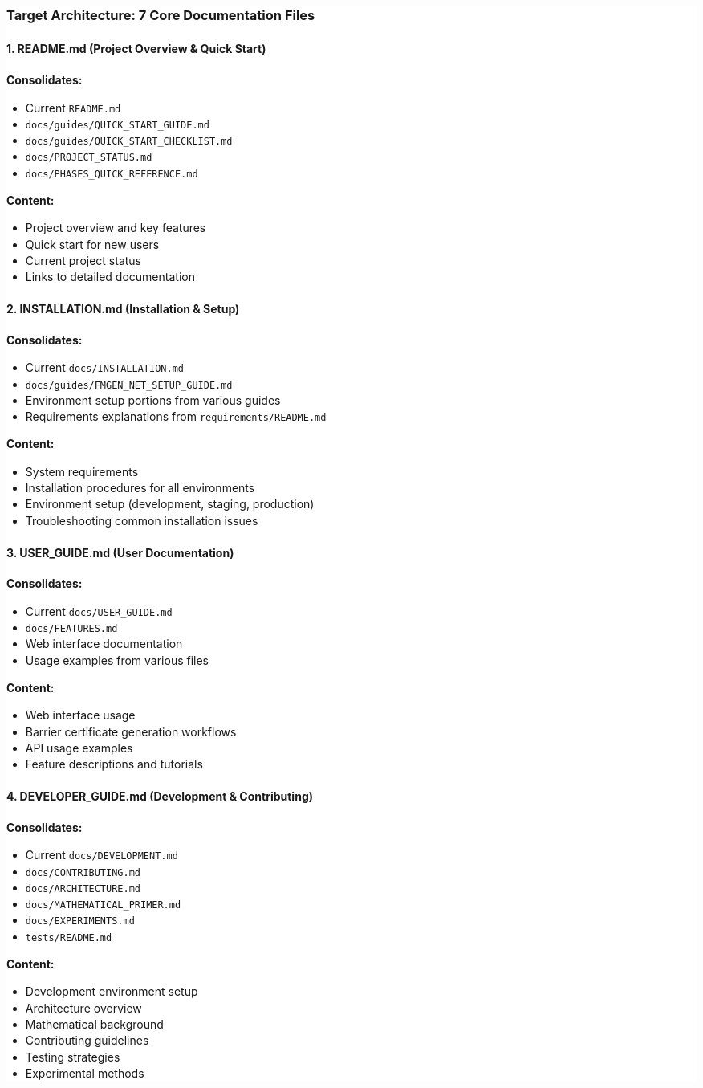 ### **Target Architecture: 7 Core Documentation Files**

#### **1. README.md** (Project Overview & Quick Start)
**Consolidates:**
- Current `README.md`
- `docs/guides/QUICK_START_GUIDE.md`
- `docs/guides/QUICK_START_CHECKLIST.md`
- `docs/PROJECT_STATUS.md`
- `docs/PHASES_QUICK_REFERENCE.md`

**Content:**
- Project overview and key features
- Quick start for new users
- Current project status
- Links to detailed documentation

#### **2. INSTALLATION.md** (Installation & Setup)
**Consolidates:**
- Current `docs/INSTALLATION.md`
- `docs/guides/FMGEN_NET_SETUP_GUIDE.md`
- Environment setup portions from various guides
- Requirements explanations from `requirements/README.md`

**Content:**
- System requirements
- Installation procedures for all environments
- Environment setup (development, staging, production)
- Troubleshooting common installation issues

#### **3. USER_GUIDE.md** (User Documentation)
**Consolidates:**
- Current `docs/USER_GUIDE.md`
- `docs/FEATURES.md`
- Web interface documentation
- Usage examples from various files

**Content:**
- Web interface usage
- Barrier certificate generation workflows
- API usage examples
- Feature descriptions and tutorials

#### **4. DEVELOPER_GUIDE.md** (Development & Contributing)
**Consolidates:**
- Current `docs/DEVELOPMENT.md`
- `docs/CONTRIBUTING.md`
- `docs/ARCHITECTURE.md`
- `docs/MATHEMATICAL_PRIMER.md`
- `docs/EXPERIMENTS.md`
- `tests/README.md`

**Content:**
- Development environment setup
- Architecture overview
- Mathematical background
- Contributing guidelines
- Testing strategies
- Experimental methods
